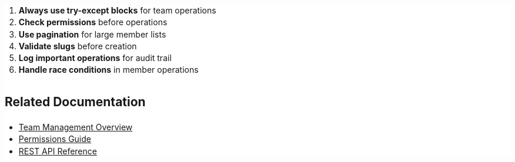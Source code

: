 1. **Always use try-except blocks** for team operations
2. **Check permissions** before operations
3. **Use pagination** for large member lists
4. **Validate slugs** before creation
5. **Log important operations** for audit trail
6. **Handle race conditions** in member operations

## Related Documentation

- [Team Management Overview](./README.md)
- [Permissions Guide](./permissions.md)
- [REST API Reference](/docs/api/v1/endpoints/teams/reference.md)